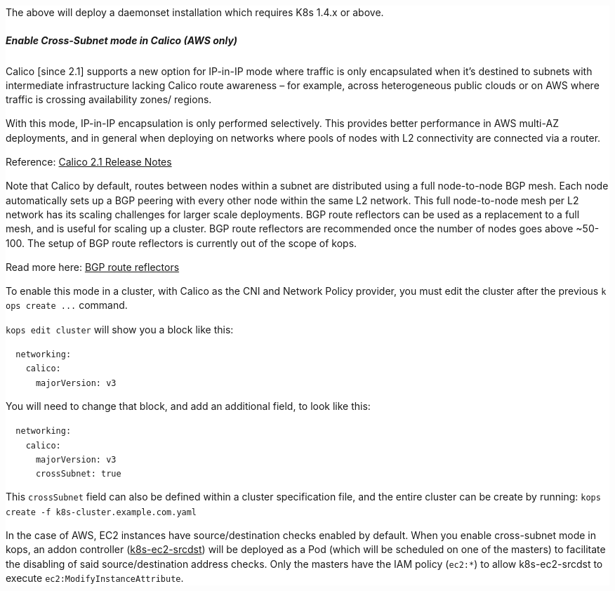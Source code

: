 The above will deploy a daemonset installation which requires K8s 1.4.x or above.

##### Enable Cross-Subnet mode in Calico (AWS only)

Calico [since 2.1] supports a new option for IP-in-IP mode where traffic is only encapsulated
when it’s destined to subnets with intermediate infrastructure lacking Calico route awareness
– for example, across heterogeneous public clouds or on AWS where traffic is crossing availability zones/ regions.

With this mode, IP-in-IP encapsulation is only performed selectively. This provides better performance in AWS
multi-AZ deployments, and in general when deploying on networks where pools of nodes with L2 connectivity
are connected via a router.

Reference: [Calico 2.1 Release Notes](https://www.projectcalico.org/project-calico-2-1-released/)

Note that Calico by default, routes between nodes within a subnet are distributed using a full node-to-node BGP mesh.
Each node automatically sets up a BGP peering with every other node within the same L2 network.
This full node-to-node mesh per L2 network has its scaling challenges for larger scale deployments.
BGP route reflectors can be used as a replacement to a full mesh, and is useful for scaling up a cluster. BGP route reflectors are recommended once the number of nodes goes above ~50-100.
The setup of BGP route reflectors is currently out of the scope of kops.

Read more here: [BGP route reflectors](https://docs.projectcalico.org/latest/networking/routereflector)

To enable this mode in a cluster, with Calico as the CNI and Network Policy provider, you must edit the cluster after the previous `kops create ...` command.

`kops edit cluster`  will show you a block like this:

```
  networking:
    calico:
      majorVersion: v3
```

You will need to change that block, and add an additional field, to look like this:

```
  networking:
    calico:
      majorVersion: v3
      crossSubnet: true
```

This `crossSubnet` field can also be defined within a cluster specification file, and the entire cluster can be create by running:
`kops create -f k8s-cluster.example.com.yaml`

In the case of AWS, EC2 instances have source/destination checks enabled by default.
When you enable cross-subnet mode in kops, an addon controller ([k8s-ec2-srcdst](https://github.com/ottoyiu/k8s-ec2-srcdst))
will be deployed as a Pod (which will be scheduled on one of the masters) to facilitate the disabling of said source/destination address checks.
Only the masters have the IAM policy (`ec2:*`) to allow k8s-ec2-srcdst to execute `ec2:ModifyInstanceAttribute`.
